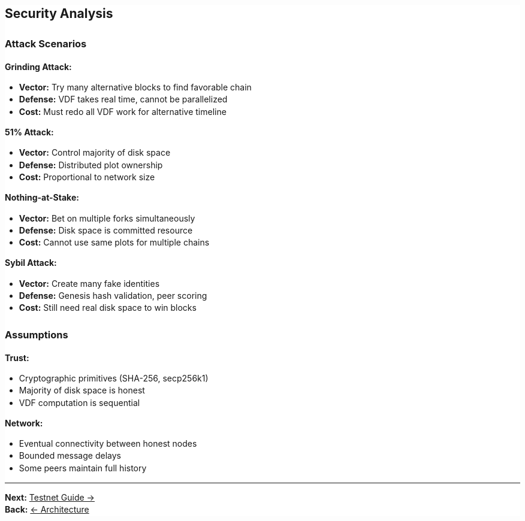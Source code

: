## Security Analysis

### Attack Scenarios

**Grinding Attack:**
- **Vector:** Try many alternative blocks to find favorable chain
- **Defense:** VDF takes real time, cannot be parallelized
- **Cost:** Must redo all VDF work for alternative timeline

**51% Attack:**
- **Vector:** Control majority of disk space
- **Defense:** Distributed plot ownership
- **Cost:** Proportional to network size

**Nothing-at-Stake:**
- **Vector:** Bet on multiple forks simultaneously  
- **Defense:** Disk space is committed resource
- **Cost:** Cannot use same plots for multiple chains

**Sybil Attack:**
- **Vector:** Create many fake identities
- **Defense:** Genesis hash validation, peer scoring
- **Cost:** Still need real disk space to win blocks

### Assumptions

**Trust:**
- Cryptographic primitives (SHA-256, secp256k1)
- Majority of disk space is honest
- VDF computation is sequential

**Network:**
- Eventual connectivity between honest nodes
- Bounded message delays
- Some peers maintain full history

---

**Next:** [Testnet Guide →](Testnet-Guide.md)  
**Back:** [← Architecture](Architecture.md)

